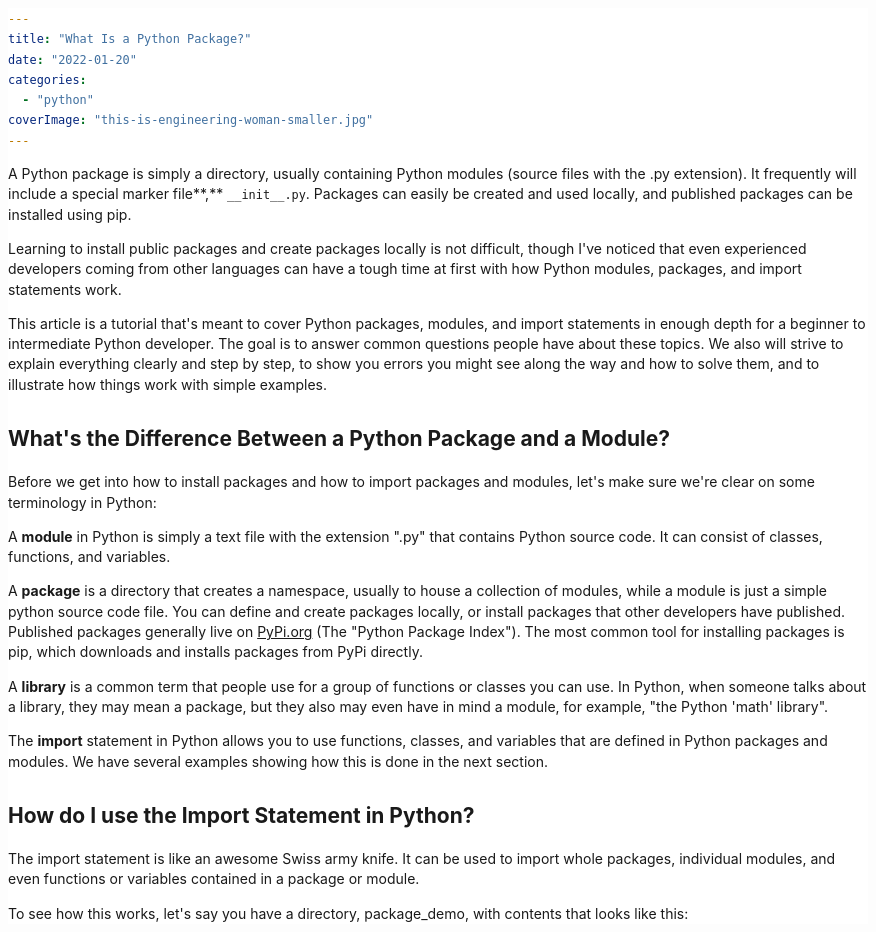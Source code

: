 ```yaml
---
title: "What Is a Python Package?"
date: "2022-01-20"
categories: 
  - "python"
coverImage: "this-is-engineering-woman-smaller.jpg"
---
```


A Python package is simply a directory, usually containing Python modules (source files with the .py extension). It frequently will include a special marker file**,** `__init__.py`. Packages can easily be created and used locally, and published packages can be installed using pip.

Learning to install public packages and create packages locally is not difficult, though I've noticed that even experienced developers coming from other languages can have a tough time at first with how Python modules, packages, and import statements work.

This article is a tutorial that's meant to cover Python packages, modules, and import statements in enough depth for a beginner to intermediate Python developer. The goal is to answer common questions people have about these topics. We also will strive to explain everything clearly and step by step, to show you errors you might see along the way and how to solve them, and to illustrate how things work with simple examples.


## What's the Difference Between a Python Package and a Module?

Before we get into how to install packages and how to import packages and modules, let's make sure we're clear on some terminology in Python:

A **module** in Python is simply a text file with the extension ".py" that contains Python source code. It can consist of classes, functions, and variables.

A **package** is a directory that creates a namespace, usually to house a collection of modules, while a module is just a simple python source code file. You can define and create packages locally, or install packages that other developers have published. Published packages generally live on [PyPi.org](https://pypi.org) (The "Python Package Index"). The most common tool for installing packages is pip, which downloads and installs packages from PyPi directly.

A **library** is a common term that people use for a group of functions or classes you can use. In Python, when someone talks about a library, they may mean a package, but they also may even have in mind a module, for example, "the Python 'math' library".

The **import** statement in Python allows you to use functions, classes, and variables that are defined in Python packages and modules. We have several examples showing how this is done in the next section.

## How do I use the Import Statement in Python?

The import statement is like an awesome Swiss army knife. It can be used to import whole packages, individual modules, and even functions or variables contained in a package or module.

To see how this works, let's say you have a directory, package\_demo, with contents that looks like this:
